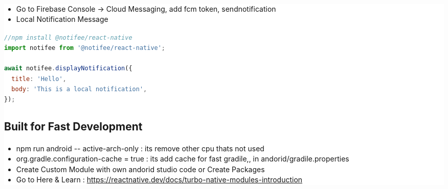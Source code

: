 - Go to Firebase Console → Cloud Messaging, add fcm token, sendnotification
- Local Notification Message
```jsx
//npm install @notifee/react-native
import notifee from '@notifee/react-native';

await notifee.displayNotification({
  title: 'Hello',
  body: 'This is a local notification',
});
```


## Built for Fast Development
- npm run android -- active-arch-only : its remove other cpu thats not used
- org.gradle.configuration-cache = true : its add cache for fast gradile,, in andorid/gradile.properties
- Create Custom Module with own andorid studio code or Create Packages
- Go to Here & Learn : https://reactnative.dev/docs/turbo-native-modules-introduction






